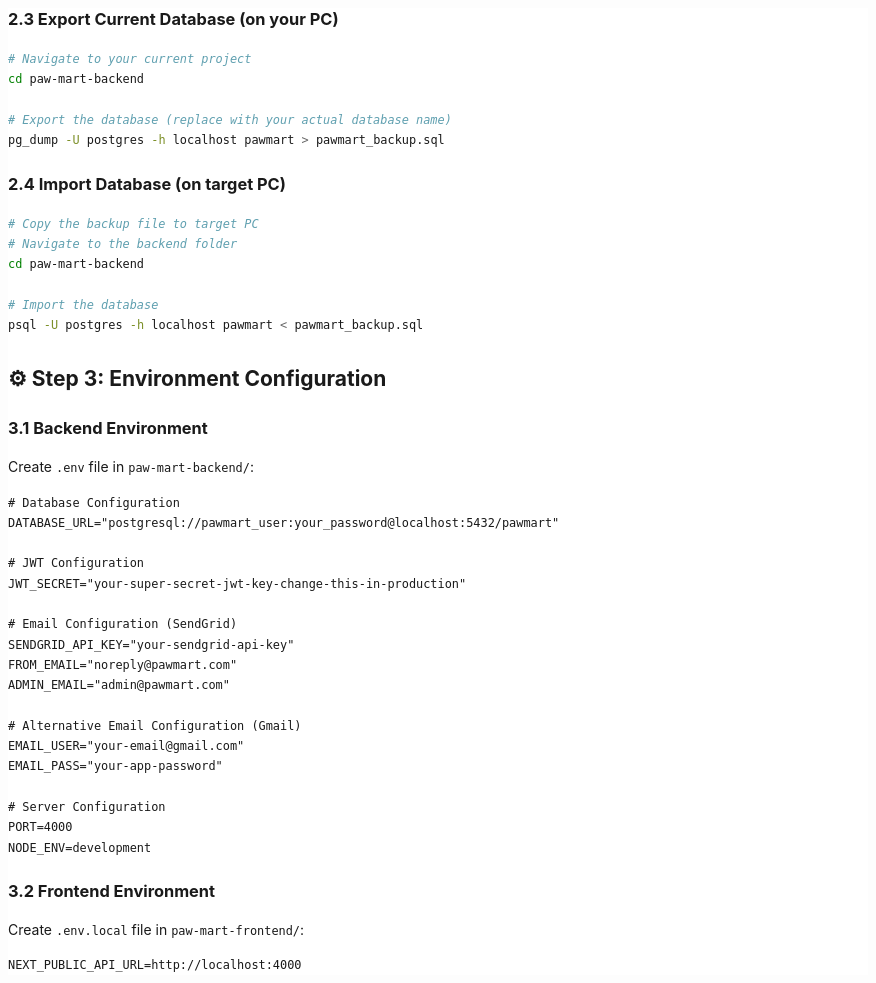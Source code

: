 ### 2.3 Export Current Database (on your PC)
```bash
# Navigate to your current project
cd paw-mart-backend

# Export the database (replace with your actual database name)
pg_dump -U postgres -h localhost pawmart > pawmart_backup.sql
```

### 2.4 Import Database (on target PC)
```bash
# Copy the backup file to target PC
# Navigate to the backend folder
cd paw-mart-backend

# Import the database
psql -U postgres -h localhost pawmart < pawmart_backup.sql
```

## ⚙️ Step 3: Environment Configuration

### 3.1 Backend Environment
Create `.env` file in `paw-mart-backend/`:

```env
# Database Configuration
DATABASE_URL="postgresql://pawmart_user:your_password@localhost:5432/pawmart"

# JWT Configuration
JWT_SECRET="your-super-secret-jwt-key-change-this-in-production"

# Email Configuration (SendGrid)
SENDGRID_API_KEY="your-sendgrid-api-key"
FROM_EMAIL="noreply@pawmart.com"
ADMIN_EMAIL="admin@pawmart.com"

# Alternative Email Configuration (Gmail)
EMAIL_USER="your-email@gmail.com"
EMAIL_PASS="your-app-password"

# Server Configuration
PORT=4000
NODE_ENV=development
```

### 3.2 Frontend Environment
Create `.env.local` file in `paw-mart-frontend/`:

```env
NEXT_PUBLIC_API_URL=http://localhost:4000
```
